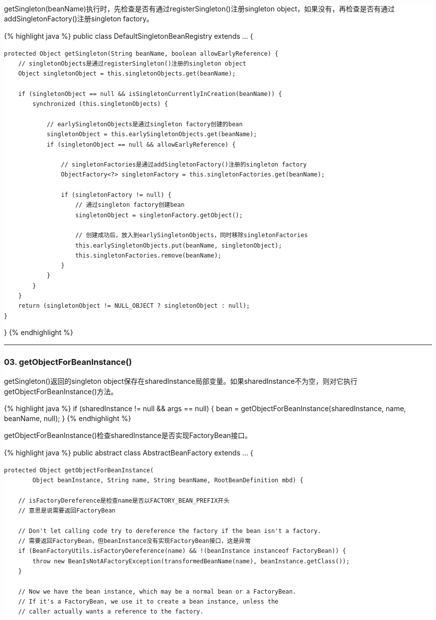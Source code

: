 getSingleton(beanName)执行时，先检查是否有通过registerSingleton()注册singleton object，如果没有，再检查是否有通过addSingletonFactory()注册singleton factory。

{% highlight java %}
public class DefaultSingletonBeanRegistry extends ... {

    protected Object getSingleton(String beanName, boolean allowEarlyReference) {
        // singletonObjects是通过registerSingleton()注册的singleton object
        Object singletonObject = this.singletonObjects.get(beanName);

        if (singletonObject == null && isSingletonCurrentlyInCreation(beanName)) {
            synchronized (this.singletonObjects) {

                // earlySingletonObjects是通过singleton factory创建的bean
                singletonObject = this.earlySingletonObjects.get(beanName);
                if (singletonObject == null && allowEarlyReference) {

                    // singletonFactories是通过addSingletonFactory()注册的singleton factory
                    ObjectFactory<?> singletonFactory = this.singletonFactories.get(beanName);

                    if (singletonFactory != null) {
                        // 通过singleton factory创建bean
                        singletonObject = singletonFactory.getObject();

                        // 创建成功后，放入到earlySingletonObjects，同时移除singletonFactories
                        this.earlySingletonObjects.put(beanName, singletonObject);
                        this.singletonFactories.remove(beanName);
                    }
                }
            }
        }
        return (singletonObject != NULL_OBJECT ? singletonObject : null);
    }
}
{% endhighlight %}



---

### 03. getObjectForBeanInstance()

getSingleton()返回的singleton object保存在sharedInstance局部变量。如果sharedInstance不为空，则对它执行getObjectForBeanInstance()方法。

{% highlight java %}
if (sharedInstance != null && args == null) {
    bean = getObjectForBeanInstance(sharedInstance, name, beanName, null);
}
{% endhighlight %}

getObjectForBeanInstance()检查sharedInstance是否实现FactoryBean接口。

{% highlight java %}
public abstract class AbstractBeanFactory extends ... {

    protected Object getObjectForBeanInstance(
            Object beanInstance, String name, String beanName, RootBeanDefinition mbd) {

        // isFactoryDereference是检查name是否以FACTORY_BEAN_PREFIX开头
        // 意思是说需要返回FactoryBean

        // Don't let calling code try to dereference the factory if the bean isn't a factory.
        // 需要返回FactoryBean，但beanInstance没有实现FactoryBean接口，这是异常
        if (BeanFactoryUtils.isFactoryDereference(name) && !(beanInstance instanceof FactoryBean)) {
            throw new BeanIsNotAFactoryException(transformedBeanName(name), beanInstance.getClass());
        }

        // Now we have the bean instance, which may be a normal bean or a FactoryBean.
        // If it's a FactoryBean, we use it to create a bean instance, unless the
        // caller actually wants a reference to the factory.